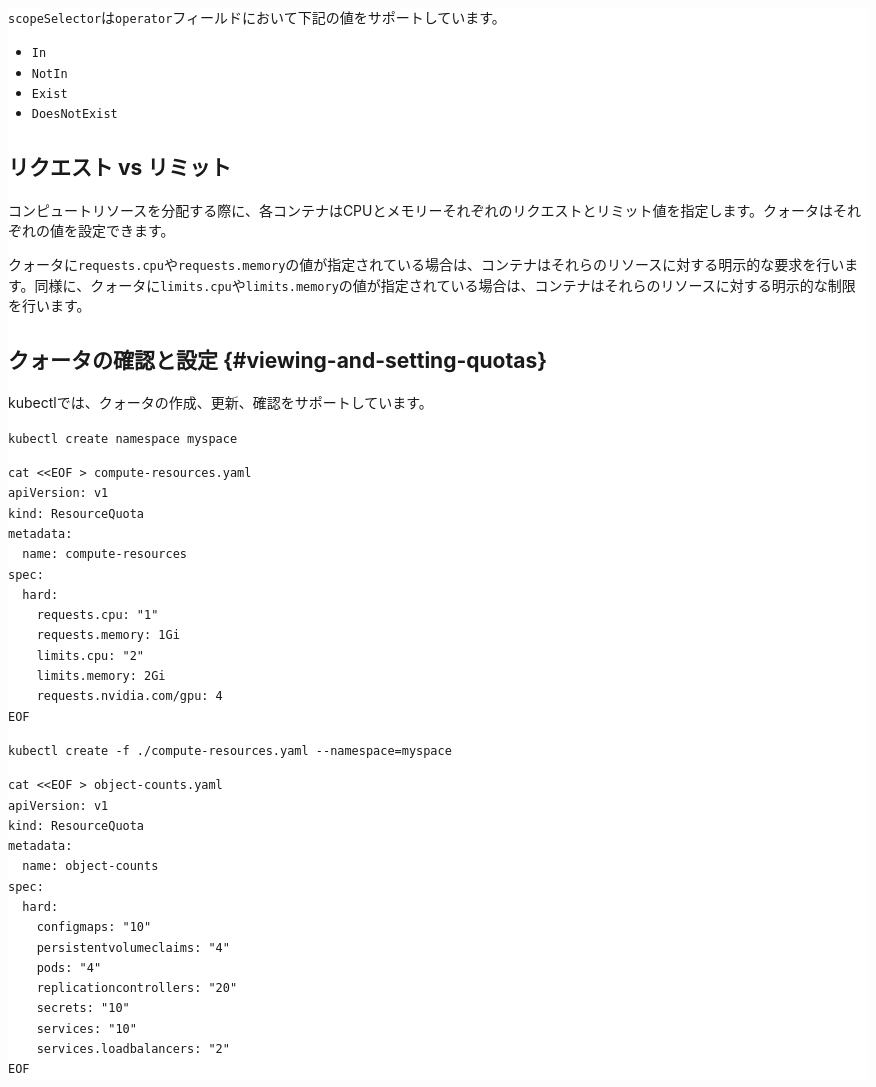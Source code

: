 `scopeSelector`は`operator`フィールドにおいて下記の値をサポートしています。

* `In`
* `NotIn`
* `Exist`
* `DoesNotExist`

## リクエスト vs リミット

コンピュートリソースを分配する際に、各コンテナはCPUとメモリーそれぞれのリクエストとリミット値を指定します。クォータはそれぞれの値を設定できます。

クォータに`requests.cpu`や`requests.memory`の値が指定されている場合は、コンテナはそれらのリソースに対する明示的な要求を行います。同様に、クォータに`limits.cpu`や`limits.memory`の値が指定されている場合は、コンテナはそれらのリソースに対する明示的な制限を行います。

## クォータの確認と設定 {#viewing-and-setting-quotas}

kubectlでは、クォータの作成、更新、確認をサポートしています。

```shell
kubectl create namespace myspace
```

```shell
cat <<EOF > compute-resources.yaml
apiVersion: v1
kind: ResourceQuota
metadata:
  name: compute-resources
spec:
  hard:
    requests.cpu: "1"
    requests.memory: 1Gi
    limits.cpu: "2"
    limits.memory: 2Gi
    requests.nvidia.com/gpu: 4
EOF
```

```shell
kubectl create -f ./compute-resources.yaml --namespace=myspace
```

```shell
cat <<EOF > object-counts.yaml
apiVersion: v1
kind: ResourceQuota
metadata:
  name: object-counts
spec:
  hard:
    configmaps: "10"
    persistentvolumeclaims: "4"
    pods: "4"
    replicationcontrollers: "20"
    secrets: "10"
    services: "10"
    services.loadbalancers: "2"
EOF
```
